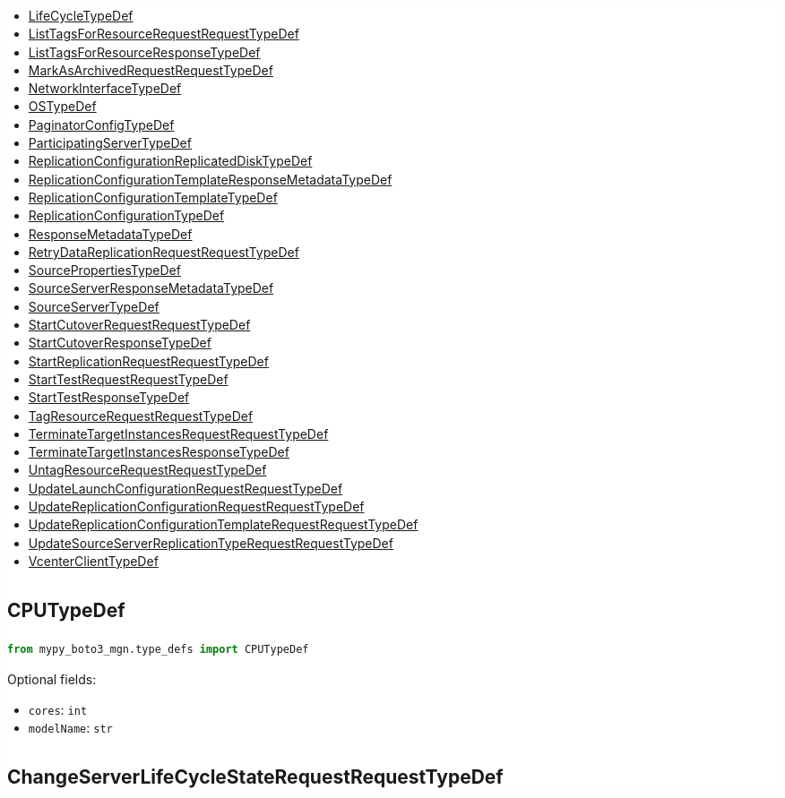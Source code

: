   - [LifeCycleTypeDef](#lifecycletypedef)
  - [ListTagsForResourceRequestRequestTypeDef](#listtagsforresourcerequestrequesttypedef)
  - [ListTagsForResourceResponseTypeDef](#listtagsforresourceresponsetypedef)
  - [MarkAsArchivedRequestRequestTypeDef](#markasarchivedrequestrequesttypedef)
  - [NetworkInterfaceTypeDef](#networkinterfacetypedef)
  - [OSTypeDef](#ostypedef)
  - [PaginatorConfigTypeDef](#paginatorconfigtypedef)
  - [ParticipatingServerTypeDef](#participatingservertypedef)
  - [ReplicationConfigurationReplicatedDiskTypeDef](#replicationconfigurationreplicateddisktypedef)
  - [ReplicationConfigurationTemplateResponseMetadataTypeDef](#replicationconfigurationtemplateresponsemetadatatypedef)
  - [ReplicationConfigurationTemplateTypeDef](#replicationconfigurationtemplatetypedef)
  - [ReplicationConfigurationTypeDef](#replicationconfigurationtypedef)
  - [ResponseMetadataTypeDef](#responsemetadatatypedef)
  - [RetryDataReplicationRequestRequestTypeDef](#retrydatareplicationrequestrequesttypedef)
  - [SourcePropertiesTypeDef](#sourcepropertiestypedef)
  - [SourceServerResponseMetadataTypeDef](#sourceserverresponsemetadatatypedef)
  - [SourceServerTypeDef](#sourceservertypedef)
  - [StartCutoverRequestRequestTypeDef](#startcutoverrequestrequesttypedef)
  - [StartCutoverResponseTypeDef](#startcutoverresponsetypedef)
  - [StartReplicationRequestRequestTypeDef](#startreplicationrequestrequesttypedef)
  - [StartTestRequestRequestTypeDef](#starttestrequestrequesttypedef)
  - [StartTestResponseTypeDef](#starttestresponsetypedef)
  - [TagResourceRequestRequestTypeDef](#tagresourcerequestrequesttypedef)
  - [TerminateTargetInstancesRequestRequestTypeDef](#terminatetargetinstancesrequestrequesttypedef)
  - [TerminateTargetInstancesResponseTypeDef](#terminatetargetinstancesresponsetypedef)
  - [UntagResourceRequestRequestTypeDef](#untagresourcerequestrequesttypedef)
  - [UpdateLaunchConfigurationRequestRequestTypeDef](#updatelaunchconfigurationrequestrequesttypedef)
  - [UpdateReplicationConfigurationRequestRequestTypeDef](#updatereplicationconfigurationrequestrequesttypedef)
  - [UpdateReplicationConfigurationTemplateRequestRequestTypeDef](#updatereplicationconfigurationtemplaterequestrequesttypedef)
  - [UpdateSourceServerReplicationTypeRequestRequestTypeDef](#updatesourceserverreplicationtyperequestrequesttypedef)
  - [VcenterClientTypeDef](#vcenterclienttypedef)

<a id="cputypedef"></a>

## CPUTypeDef

```python
from mypy_boto3_mgn.type_defs import CPUTypeDef
```

Optional fields:

- `cores`: `int`
- `modelName`: `str`

<a id="changeserverlifecyclestaterequestrequesttypedef"></a>

## ChangeServerLifeCycleStateRequestRequestTypeDef
